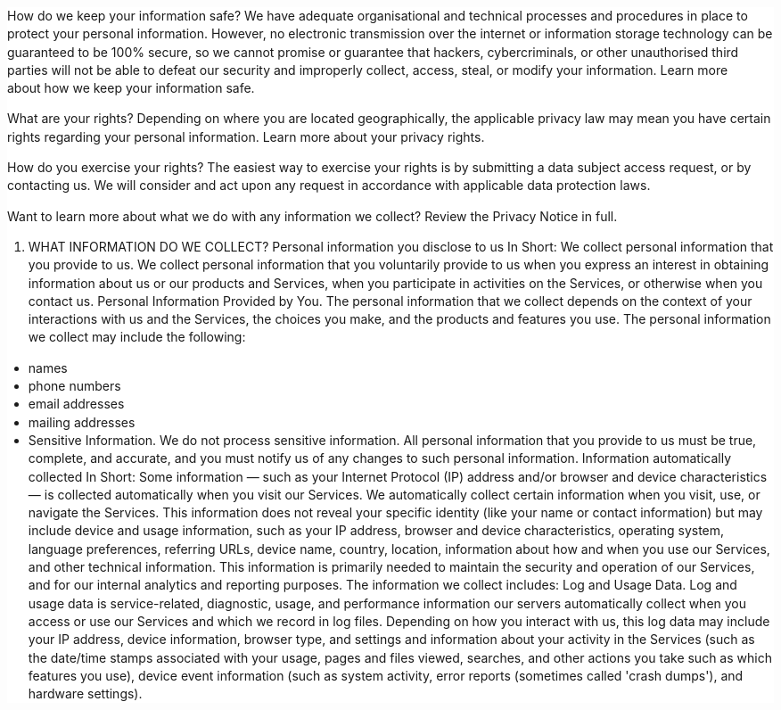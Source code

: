 How do we keep your information safe? We have adequate organisational and technical processes and procedures in place to protect your personal information. However, no electronic transmission over the internet or information storage technology can be guaranteed to be 100% secure, so we cannot promise or guarantee that hackers, cybercriminals, or other unauthorised third parties will not be able to defeat our security and improperly collect, access, steal, or modify your information. Learn more about how we keep your information safe.

What are your rights? Depending on where you are located geographically, the applicable privacy law may mean you have certain rights regarding your personal information. Learn more about your privacy rights.

How do you exercise your rights? The easiest way to exercise your rights is by submitting a data subject access request, or by contacting us. We will consider and act upon any request in accordance with applicable data protection laws.

Want to learn more about what we do with any information we collect? Review the Privacy Notice in full.

1. WHAT INFORMATION DO WE COLLECT?
Personal information you disclose to us
In Short: We collect personal information that you provide to us.
We collect personal information that you voluntarily provide to us when you express an interest in obtaining information about us or our products and Services, when you participate in activities on the Services, or otherwise when you contact us.
Personal Information Provided by You. The personal information that we collect depends on the context of your interactions with us and the Services, the choices you make, and the products and features you use. The personal information we collect may include the following:
- names
- phone numbers
- email addresses
- mailing addresses
- Sensitive Information. We do not process sensitive information.
All personal information that you provide to us must be true, complete, and accurate, and you must notify us of any changes to such personal information.
Information automatically collected
In Short: Some information — such as your Internet Protocol (IP) address and/or browser and device characteristics — is collected automatically when you visit our Services.
We automatically collect certain information when you visit, use, or navigate the Services. This information does not reveal your specific identity (like your name or contact information) but may include device and usage information, such as your IP address, browser and device characteristics, operating system, language preferences, referring URLs, device name, country, location, information about how and when you use our Services, and other technical information. This information is primarily needed to maintain the security and operation of our Services, and for our internal analytics and reporting purposes.
The information we collect includes:
Log and Usage Data. Log and usage data is service-related, diagnostic, usage, and performance information our servers automatically collect when you access or use our Services and which we record in log files. Depending on how you interact with us, this log data may include your IP address, device information, browser type, and settings and information about your activity in the Services (such as the date/time stamps associated with your usage, pages and files viewed, searches, and other actions you take such as which features you use), device event information (such as system activity, error reports (sometimes called 'crash dumps'), and hardware settings).
